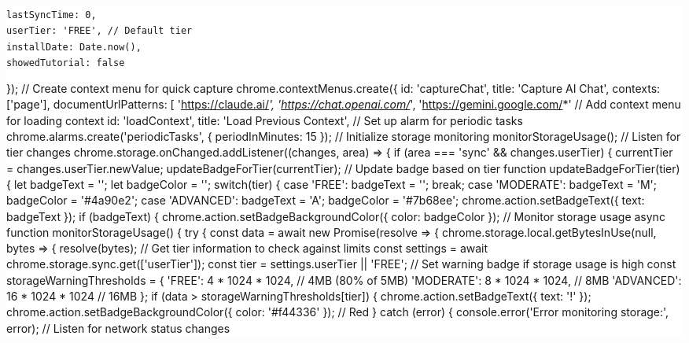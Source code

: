     lastSyncTime: 0,
    userTier: 'FREE', // Default tier
    installDate: Date.now(),
    showedTutorial: false
  });
  // Create context menu for quick capture
  chrome.contextMenus.create({
    id: 'captureChat',
    title: 'Capture AI Chat',
    contexts: ['page'],
    documentUrlPatterns: [
      'https://claude.ai/*',
      'https://chat.openai.com/*',
      'https://gemini.google.com/*'
  // Add context menu for loading context
    id: 'loadContext',
    title: 'Load Previous Context',
  // Set up alarm for periodic tasks
  chrome.alarms.create('periodicTasks', { periodInMinutes: 15 });
  // Initialize storage monitoring
  monitorStorageUsage();
// Listen for tier changes
chrome.storage.onChanged.addListener((changes, area) => {
  if (area === 'sync' && changes.userTier) {
    currentTier = changes.userTier.newValue;
    updateBadgeForTier(currentTier);
// Update badge based on tier
function updateBadgeForTier(tier) {
  let badgeText = '';
  let badgeColor = '';
  switch(tier) {
    case 'FREE':
      badgeText = '';
      break;
    case 'MODERATE':
      badgeText = 'M';
      badgeColor = '#4a90e2';
    case 'ADVANCED':
      badgeText = 'A';
      badgeColor = '#7b68ee';
  chrome.action.setBadgeText({ text: badgeText });
  if (badgeText) {
    chrome.action.setBadgeBackgroundColor({ color: badgeColor });
// Monitor storage usage
async function monitorStorageUsage() {
  try {
    const data = await new Promise(resolve => {
      chrome.storage.local.getBytesInUse(null, bytes => {
        resolve(bytes);
    // Get tier information to check against limits
    const settings = await chrome.storage.sync.get(['userTier']);
    const tier = settings.userTier || 'FREE';
    // Set warning badge if storage usage is high
    const storageWarningThresholds = {
      'FREE': 4 * 1024 * 1024, // 4MB (80% of 5MB)
      'MODERATE': 8 * 1024 * 1024, // 8MB
      'ADVANCED': 16 * 1024 * 1024 // 16MB
    };
    if (data > storageWarningThresholds[tier]) {
      chrome.action.setBadgeText({ text: '!' });
      chrome.action.setBadgeBackgroundColor({ color: '#f44336' }); // Red
  } catch (error) {
    console.error('Error monitoring storage:', error);
// Listen for network status changes